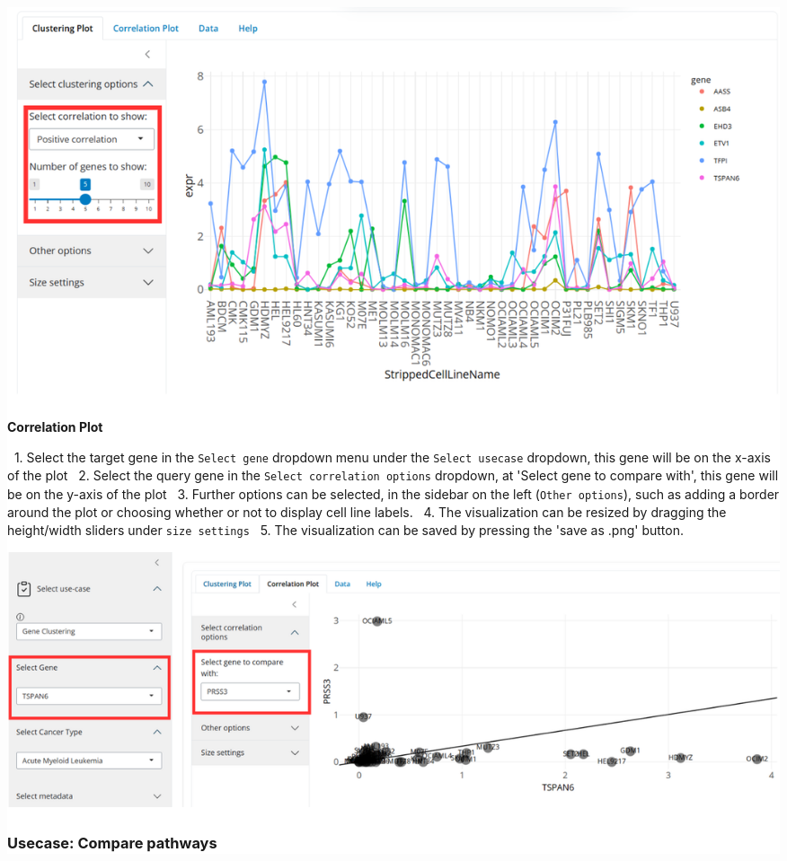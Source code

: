 ![Options of clustering plot](img/clustering_plot.png)

**Correlation Plot**

  1. Select the target gene in the `Select gene` dropdown menu under the `Select usecase` dropdown, this gene will be on the x-axis of the plot
  2. Select the query gene in the `Select correlation options` dropdown, at 'Select gene to compare with', this gene will be on the y-axis of the plot
  3. Further options can be selected, in the sidebar on the left (`Other options`), such as adding a border around the plot or choosing whether or not to display cell line labels.
  4. The visualization can be resized by dragging the height/width sliders under `size settings`
  5. The visualization can be saved by pressing the 'save as .png' button.

![Gene selection in correlation plot](img/corr_plot.png)

### Usecase: Compare pathways
